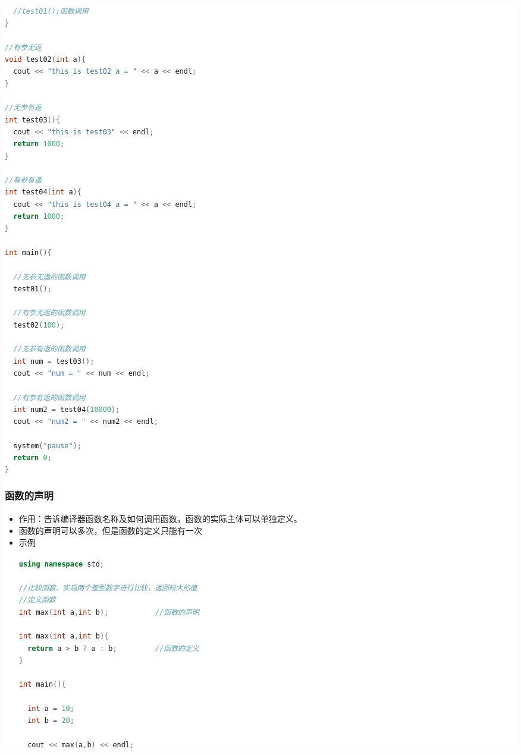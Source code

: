   ```cpp
    //test01();函数调用
  }

  //有参无返
  void test02(int a){
    cout << "this is test02 a = " << a << endl;
  }

  //无参有返
  int test03(){
    cout << "this is test03" << endl;
    return 1000;
  }

  //有参有返
  int test04(int a){
    cout << "this is test04 a = " << a << endl;
    return 1000;
  }

  int main(){

    //无参无返的函数调用
    test01();

    //有参无返的函数调用
    test02(100);

    //无参有返的函数调用
    int num = test03();
    cout << "num = " << num << endl;

    //有参有返的函数调用
    int num2 = test04(10000);
    cout << "num2 = " << num2 << endl;
    
    system("pause");
    return 0;
  }
  ```
### 函数的声明
- 作用：告诉编译器函数名称及如何调用函数，函数的实际主体可以单独定义。
- 函数的声明可以多次，但是函数的定义只能有一次
- 示例
  ```cpp
  using namespace std;

  //比较函数，实现两个整型数字进行比较，返回较大的值
  //定义函数
  int max(int a,int b);           //函数的声明

  int max(int a,int b){           
    return a > b ? a : b;         //函数的定义
  }

  int main(){
    
    int a = 10;
    int b = 20;

    cout << max(a,b) << endl;

  ```